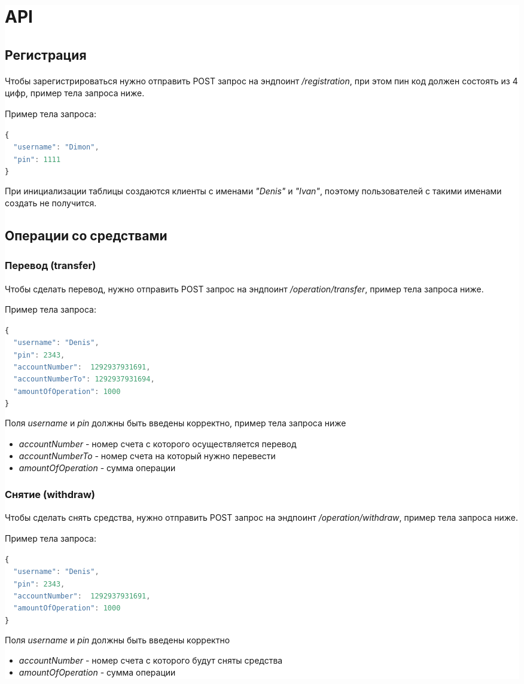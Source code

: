 # API

## Регистрация

Чтобы зарегистрироваться нужно отправить POST запрос на эндпоинт */registration*,
при этом пин код должен состоять из 4 цифр, пример тела запроса ниже.  

Пример тела запроса:
```javascript
{
  "username": "Dimon",
  "pin": 1111
}
```

При инициализации таблицы создаются клиенты с именами *"Denis"* и *"Ivan"*, поэтому пользователей с такими именами создать не получится.

## Операции со средствами

### Перевод (transfer)

Чтобы сделать перевод, нужно отправить POST запрос на эндпоинт */operation/transfer*, пример тела запроса ниже.

Пример тела запроса:
```javascript
{
  "username": "Denis",
  "pin": 2343,
  "accountNumber":  1292937931691,
  "accountNumberTo": 1292937931694,
  "amountOfOperation": 1000
}
```
Поля *username* и *pin* должны быть введены корректно, пример тела запроса ниже
- *accountNumber* - номер счета с которого осуществляется перевод
- *accountNumberTo* - номер счета на который нужно перевести
- *amountOfOperation* - сумма операции

### Снятие (withdraw)

Чтобы сделать снять средства, нужно отправить POST запрос на эндпоинт */operation/withdraw*, пример тела запроса ниже.

Пример тела запроса:
```javascript
{
  "username": "Denis",
  "pin": 2343,
  "accountNumber":  1292937931691,
  "amountOfOperation": 1000
}
```
Поля *username* и *pin* должны быть введены корректно
- *accountNumber* - номер счета с которого будут сняты средства
- *amountOfOperation* - сумма операции
